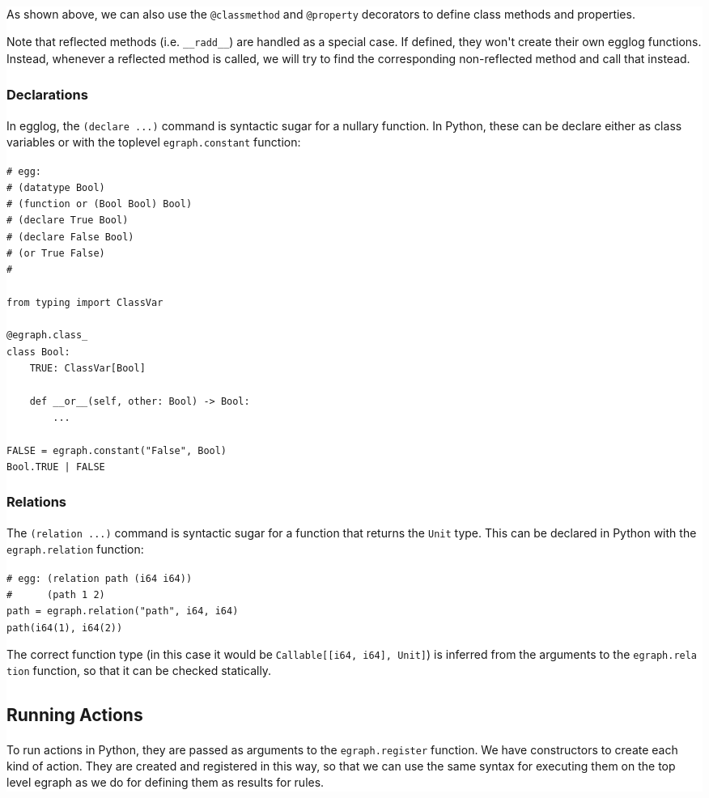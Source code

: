 As shown above, we can also use the `@classmethod` and `@property` decorators to define class methods and properties.

Note that reflected methods (i.e. `__radd__`) are handled as a special case. If defined, they won't create their own egglog functions.
Instead, whenever a reflected method is called, we will try to find the corresponding non-reflected method and call that instead.

### Declarations

In egglog, the `(declare ...)` command is syntactic sugar for a nullary function. In Python, these can be declare either as class variables or with the toplevel `egraph.constant` function:

```{code-cell} python
# egg:
# (datatype Bool)
# (function or (Bool Bool) Bool)
# (declare True Bool)
# (declare False Bool)
# (or True False)
#

from typing import ClassVar

@egraph.class_
class Bool:
    TRUE: ClassVar[Bool]

    def __or__(self, other: Bool) -> Bool:
        ...

FALSE = egraph.constant("False", Bool)
Bool.TRUE | FALSE
```

### Relations

The `(relation ...)` command is syntactic sugar for a function that returns the `Unit` type. This can be declared in Python with the `egraph.relation` function:

```{code-cell} python
# egg: (relation path (i64 i64))
#      (path 1 2)
path = egraph.relation("path", i64, i64)
path(i64(1), i64(2))
```

The correct function type (in this case it would be `Callable[[i64, i64], Unit]`) is inferred from the arguments to the `egraph.relation` function, so that it can be checked statically.

## Running Actions

To run actions in Python, they are passed as arguments to the `egraph.register` function. We have constructors to create each kind of action. They are created and registered in this way, so that we can use the same syntax for executing them on the top level egraph as we do for defining them as results for rules.
